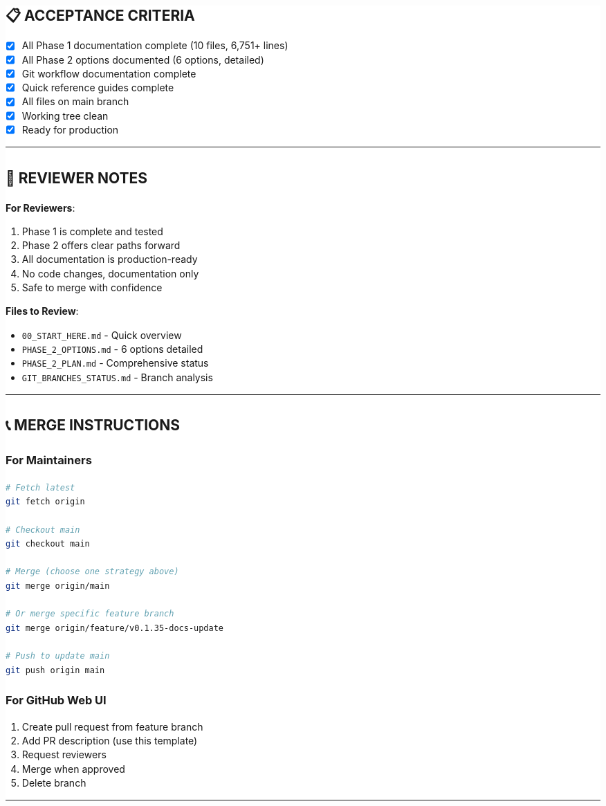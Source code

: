
## 📋 ACCEPTANCE CRITERIA

- [x] All Phase 1 documentation complete (10 files, 6,751+ lines)
- [x] All Phase 2 options documented (6 options, detailed)
- [x] Git workflow documentation complete
- [x] Quick reference guides complete
- [x] All files on main branch
- [x] Working tree clean
- [x] Ready for production

---

## 🎯 REVIEWER NOTES

**For Reviewers**:
1. Phase 1 is complete and tested
2. Phase 2 offers clear paths forward
3. All documentation is production-ready
4. No code changes, documentation only
5. Safe to merge with confidence

**Files to Review**:
- `00_START_HERE.md` - Quick overview
- `PHASE_2_OPTIONS.md` - 6 options detailed
- `PHASE_2_PLAN.md` - Comprehensive status
- `GIT_BRANCHES_STATUS.md` - Branch analysis

---

## 📞 MERGE INSTRUCTIONS

### **For Maintainers**
```bash
# Fetch latest
git fetch origin

# Checkout main
git checkout main

# Merge (choose one strategy above)
git merge origin/main

# Or merge specific feature branch
git merge origin/feature/v0.1.35-docs-update

# Push to update main
git push origin main
```

### **For GitHub Web UI**
1. Create pull request from feature branch
2. Add PR description (use this template)
3. Request reviewers
4. Merge when approved
5. Delete branch

---
